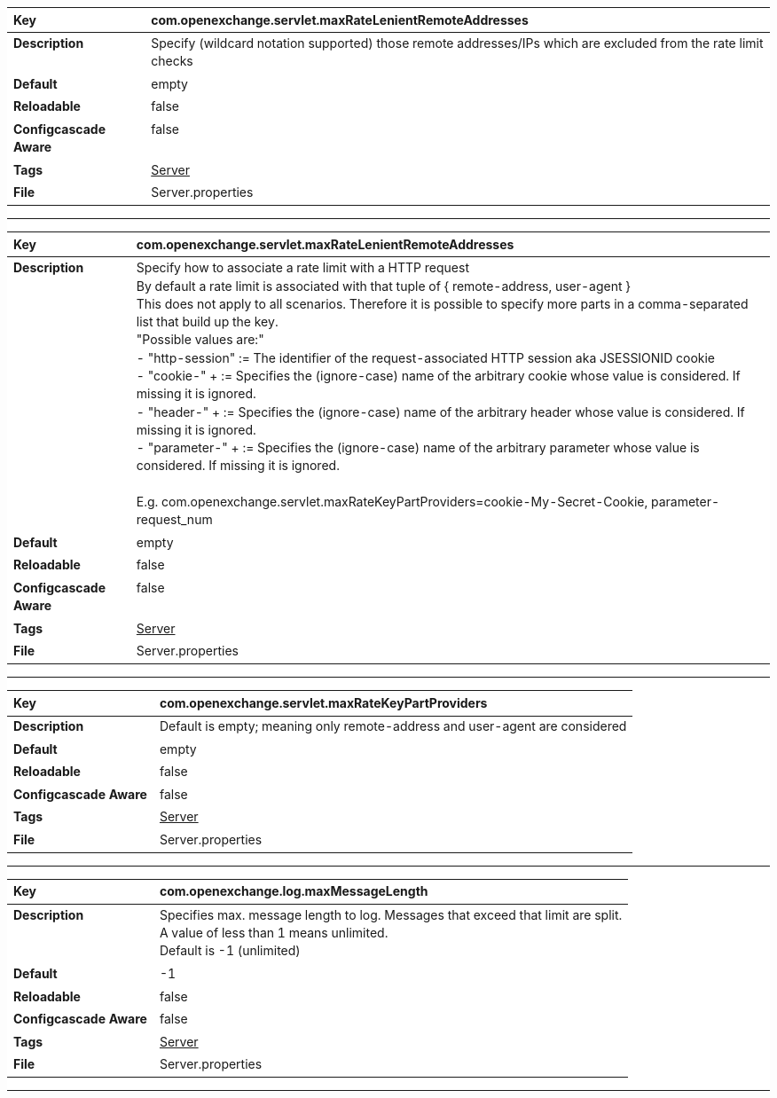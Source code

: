 | __Key__ | com.openexchange.servlet.maxRateLenientRemoteAddresses |
|:----------------|:--------|
| __Description__ | Specify (wildcard notation supported) those remote addresses/IPs which are excluded from the rate limit checks<br> |
| __Default__ | empty |
| __Reloadable__ | false |
| __Configcascade Aware__ | false |
| __Tags__ | <a href="https://documentation.open-xchange.com/latest/middleware/configuration/tags/Server.html">Server</a> |
| __File__ | Server.properties |

---
| __Key__ | com.openexchange.servlet.maxRateLenientRemoteAddresses |
|:----------------|:--------|
| __Description__ | Specify how to associate a rate limit with a HTTP request<br>By default a rate limit is associated with that tuple of { remote-address, user-agent }<br>This does not apply to all scenarios. Therefore it is possible to specify more parts in a comma-separated list that build up the key.<br>"Possible values are:"<br>- "http-session"                   := The identifier of the request-associated HTTP session aka JSESSIONID cookie<br>- "cookie-" + <cookie-name>        := Specifies the (ignore-case) name of the arbitrary cookie whose value is considered. If missing it is ignored.<br>- "header-" + <header-name>        := Specifies the (ignore-case) name of the arbitrary header whose value is considered. If missing it is ignored.<br>- "parameter-" + <parameter-name>  := Specifies the (ignore-case) name of the arbitrary parameter whose value is considered. If missing it is ignored.<br><br>E.g. com.openexchange.servlet.maxRateKeyPartProviders=cookie-My-Secret-Cookie, parameter-request_num<br> |
| __Default__ | empty |
| __Reloadable__ | false |
| __Configcascade Aware__ | false |
| __Tags__ | <a href="https://documentation.open-xchange.com/latest/middleware/configuration/tags/Server.html">Server</a> |
| __File__ | Server.properties |

---
| __Key__ | com.openexchange.servlet.maxRateKeyPartProviders |
|:----------------|:--------|
| __Description__ | Default is empty; meaning only remote-address and user-agent are considered<br> |
| __Default__ | empty |
| __Reloadable__ | false |
| __Configcascade Aware__ | false |
| __Tags__ | <a href="https://documentation.open-xchange.com/latest/middleware/configuration/tags/Server.html">Server</a> |
| __File__ | Server.properties |

---
| __Key__ | com.openexchange.log.maxMessageLength |
|:----------------|:--------|
| __Description__ | Specifies max. message length to log. Messages that exceed that limit are split.<br>A value of less than 1 means unlimited.<br>Default is -1 (unlimited)<br> |
| __Default__ | -1 |
| __Reloadable__ | false |
| __Configcascade Aware__ | false |
| __Tags__ | <a href="https://documentation.open-xchange.com/latest/middleware/configuration/tags/Server.html">Server</a> |
| __File__ | Server.properties |

---